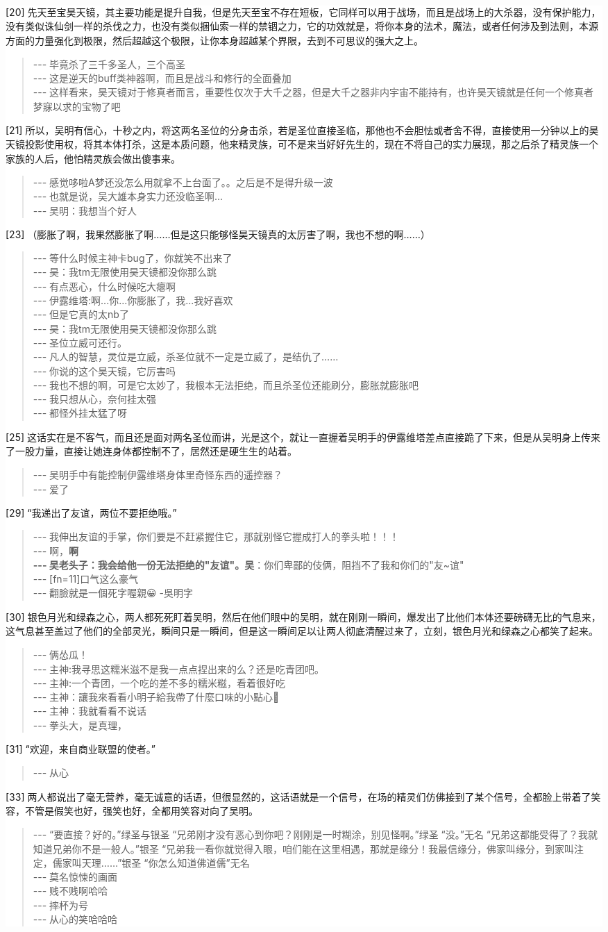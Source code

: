 [20] 先天至宝昊天镜，其主要功能是提升自我，但是先天至宝不存在短板，它同样可以用于战场，而且是战场上的大杀器，没有保护能力，没有类似诛仙剑一样的杀伐之力，也没有类似捆仙索一样的禁锢之力，它的功效就是，将你本身的法术，魔法，或者任何涉及到法则，本源方面的力量强化到极限，然后超越这个极限，让你本身超越某个界限，去到不可思议的强大之上。
>--- 毕竟杀了三千多圣人，三个高圣<br>
>--- 这是逆天的buff类神器啊，而且是战斗和修行的全面叠加<br>
>--- 这样看来，昊天镜对于修真者而言，重要性仅次于大千之器，但是大千之器非内宇宙不能持有，也许昊天镜就是任何一个修真者梦寐以求的宝物了吧<br>

[21] 所以，吴明有信心，十秒之内，将这两名圣位的分身击杀，若是圣位直接圣临，那他也不会胆怯或者舍不得，直接使用一分钟以上的昊天镜投影使用权，将其本体打杀，这是本质问题，他来精灵族，可不是来当好好先生的，现在不将自己的实力展现，那之后杀了精灵族一个家族的人后，他怕精灵族会做出傻事来。
>--- 感觉哆啦A梦还没怎么用就拿不上台面了。。之后是不是得升级一波<br>
>--- 也就是说，吴大雄本身实力还没临圣啊...<br>
>--- 吴明：我想当个好人<br>

[23] （膨胀了啊，我果然膨胀了啊……但是这只能够怪昊天镜真的太厉害了啊，我也不想的啊……）
>--- 等什么时候主神卡bug了，你就笑不出来了<br>
>--- 昊：我tm无限使用昊天镜都没你那么跳<br>
>--- 有点恶心，什么时候吃大瘪啊<br>
>--- 伊露维塔:啊...你...你膨胀了，我...我好喜欢<br>
>--- 但是它真的太nb了<br>
>--- 昊：我tm无限使用昊天镜都没你那么跳<br>
>--- 圣位立威可还行。<br>
>--- 凡人的智慧，灵位是立威，杀圣位就不一定是立威了，是结仇了……<br>
>--- 你说的这个昊天镜，它厉害吗<br>
>--- 我也不想的啊，可是它太妙了，我根本无法拒绝，而且杀圣位还能刷分，膨胀就膨胀吧<br>
>--- 我只想从心，奈何挂太强<br>
>--- 都怪外挂太猛了呀<br>

[25] 这话实在是不客气，而且还是面对两名圣位而讲，光是这个，就让一直握着吴明手的伊露维塔差点直接跪了下来，但是从吴明身上传来了一股力量，直接让她连身体都控制不了，居然还是硬生生的站着。
>--- 吴明手中有能控制伊露维塔身体里奇怪东西的遥控器？<br>
>--- 爱了<br>

[29] “我递出了友谊，两位不要拒绝哦。”
>--- 我伸出友谊的手掌，你们要是不赶紧握住它，那就别怪它握成打人的拳头啦！！！<br>
>--- 啊，**啊<br>
>--- 吴老头子：我会给他一份无法拒绝的"友谊"。吴**：你们卑鄙的伎俩，阻挡不了我和你们的"友~谊"<br>
>--- [fn=11]口气这么豪气<br>
>--- 翻臉就是一個死字喔親😀 -吳明字<br>

[30] 银色月光和绿森之心，两人都死死盯着吴明，然后在他们眼中的吴明，就在刚刚一瞬间，爆发出了比他们本体还要磅礴无比的气息来，这气息甚至盖过了他们的全部灵光，瞬间只是一瞬间，但是这一瞬间足以让两人彻底清醒过来了，立刻，银色月光和绿森之心都笑了起来。
>--- 俩怂瓜！<br>
>--- 主神:我寻思这糯米滋不是我一点点捏出来的么？还是吃青团吧。<br>
>--- 主神:一个青团，一个吃的差不多的糯米糍，看着很好吃<br>
>--- 主神：讓我來看看小明子給我帶了什麼口味的小點心🤤<br>
>--- 主神：我就看看不说话<br>
>--- 拳头大，是真理，<br>

[31] “欢迎，来自商业联盟的使者。”
>--- 从心<br>

[33] 两人都说出了毫无营养，毫无诚意的话语，但很显然的，这话语就是一个信号，在场的精灵们仿佛接到了某个信号，全都脸上带着了笑容，不管是假笑也好，强笑也好，全都用笑容对向了吴明。
>--- “要直接？好的。”绿圣与银圣
“兄弟刚才没有恶心到你吧？刚刚是一时糊涂，别见怪啊。”绿圣
“没。”无名
“兄弟这都能受得了？我就知道兄弟你不是一般人。”银圣
“兄弟我一看你就觉得入眼，咱们能在这里相遇，那就是缘分！我最信缘分，佛家叫缘分，到家叫注定，儒家叫天理……”银圣
“你怎么知道佛道儒”无名<br>
>--- 莫名惊悚的画面<br>
>--- 贱不贱啊哈哈<br>
>--- 摔杯为号<br>
>--- 从心的笑哈哈哈<br>
